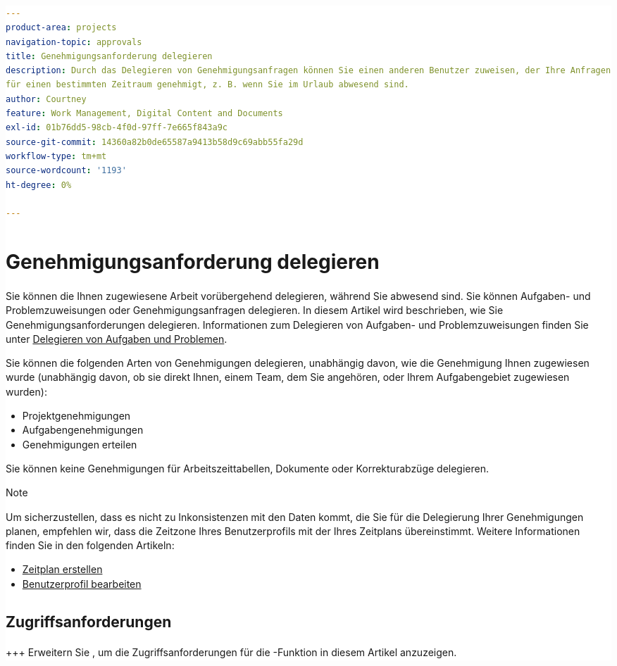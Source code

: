 ```yaml
---
product-area: projects
navigation-topic: approvals
title: Genehmigungsanforderung delegieren
description: Durch das Delegieren von Genehmigungsanfragen können Sie einen anderen Benutzer zuweisen, der Ihre Anfragen für einen bestimmten Zeitraum genehmigt, z. B. wenn Sie im Urlaub abwesend sind.
author: Courtney
feature: Work Management, Digital Content and Documents
exl-id: 01b76dd5-98cb-4f0d-97ff-7e665f843a9c
source-git-commit: 14360a82b0de65587a9413b58d9c69abb55fa29d
workflow-type: tm+mt
source-wordcount: '1193'
ht-degree: 0%

---
```


# Genehmigungsanforderung delegieren

Sie können die Ihnen zugewiesene Arbeit vorübergehend delegieren, während Sie abwesend sind. Sie können Aufgaben- und Problemzuweisungen oder Genehmigungsanfragen delegieren. In diesem Artikel wird beschrieben, wie Sie Genehmigungsanforderungen delegieren. Informationen zum Delegieren von Aufgaben- und Problemzuweisungen finden Sie unter [Delegieren von Aufgaben und Problemen](../../manage-work/delegate-work/how-to-delegate-work.md).

Sie können die folgenden Arten von Genehmigungen delegieren, unabhängig davon, wie die Genehmigung Ihnen zugewiesen wurde (unabhängig davon, ob sie direkt Ihnen, einem Team, dem Sie angehören, oder Ihrem Aufgabengebiet zugewiesen wurden):

* Projektgenehmigungen
* Aufgabengenehmigungen
* Genehmigungen erteilen

Sie können keine Genehmigungen für Arbeitszeittabellen, Dokumente oder Korrekturabzüge delegieren.

>[!NOTE]
>
>Um sicherzustellen, dass es nicht zu Inkonsistenzen mit den Daten kommt, die Sie für die Delegierung Ihrer Genehmigungen planen, empfehlen wir, dass die Zeitzone Ihres Benutzerprofils mit der Ihres Zeitplans übereinstimmt. Weitere Informationen finden Sie in den folgenden Artikeln:
>
>* [Zeitplan erstellen](../../administration-and-setup/set-up-workfront/configure-timesheets-schedules/create-schedules.md)
>* [Benutzerprofil bearbeiten](../../administration-and-setup/add-users/create-and-manage-users/edit-a-users-profile.md)
>

## Zugriffsanforderungen

+++ Erweitern Sie , um die Zugriffsanforderungen für die -Funktion in diesem Artikel anzuzeigen.
